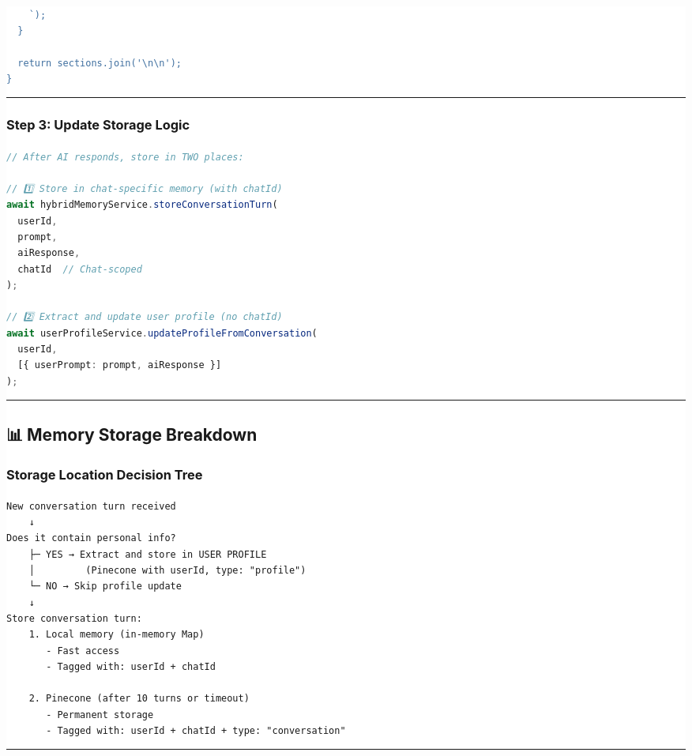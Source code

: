 ```typescript
    `);
  }
  
  return sections.join('\n\n');
}
```

---

### Step 3: Update Storage Logic

```typescript
// After AI responds, store in TWO places:

// 1️⃣ Store in chat-specific memory (with chatId)
await hybridMemoryService.storeConversationTurn(
  userId,
  prompt,
  aiResponse,
  chatId  // Chat-scoped
);

// 2️⃣ Extract and update user profile (no chatId)
await userProfileService.updateProfileFromConversation(
  userId,
  [{ userPrompt: prompt, aiResponse }]
);
```

---

## 📊 Memory Storage Breakdown

### Storage Location Decision Tree

```
New conversation turn received
    ↓
Does it contain personal info?
    ├─ YES → Extract and store in USER PROFILE
    │         (Pinecone with userId, type: "profile")
    └─ NO → Skip profile update
    ↓
Store conversation turn:
    1. Local memory (in-memory Map)
       - Fast access
       - Tagged with: userId + chatId
    
    2. Pinecone (after 10 turns or timeout)
       - Permanent storage
       - Tagged with: userId + chatId + type: "conversation"
```

---